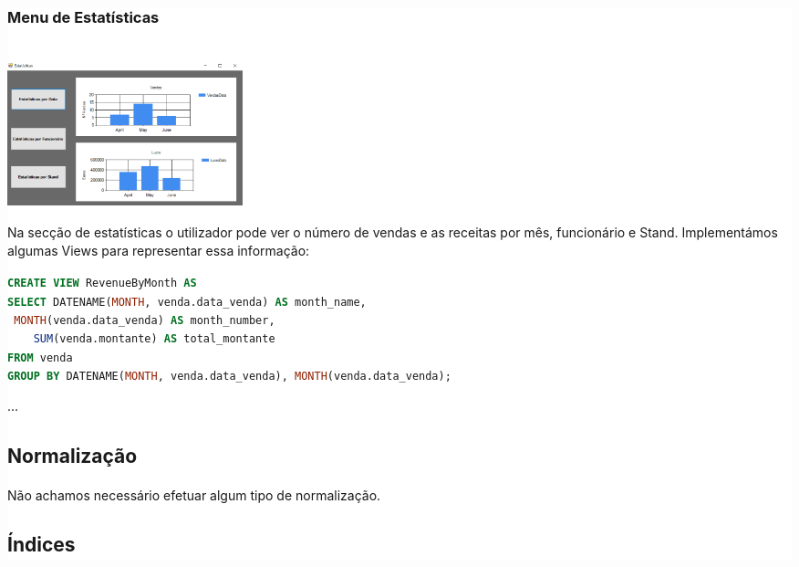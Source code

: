 ### Menu de Estatísticas

<br>
<img src="docs/Estatisticas.png"  width="30%" height="30%">
<br>

Na secção de estatísticas o utilizador pode ver o número de vendas e as receitas por mês, funcionário e Stand.
Implementámos algumas Views para representar essa informação:

```sql
CREATE VIEW RevenueByMonth AS
SELECT DATENAME(MONTH, venda.data_venda) AS month_name,
 MONTH(venda.data_venda) AS month_number,
    SUM(venda.montante) AS total_montante
FROM venda
GROUP BY DATENAME(MONTH, venda.data_venda), MONTH(venda.data_venda);
```

...

## Normalização

Não achamos necessário efetuar algum tipo de normalização.

## Índices
